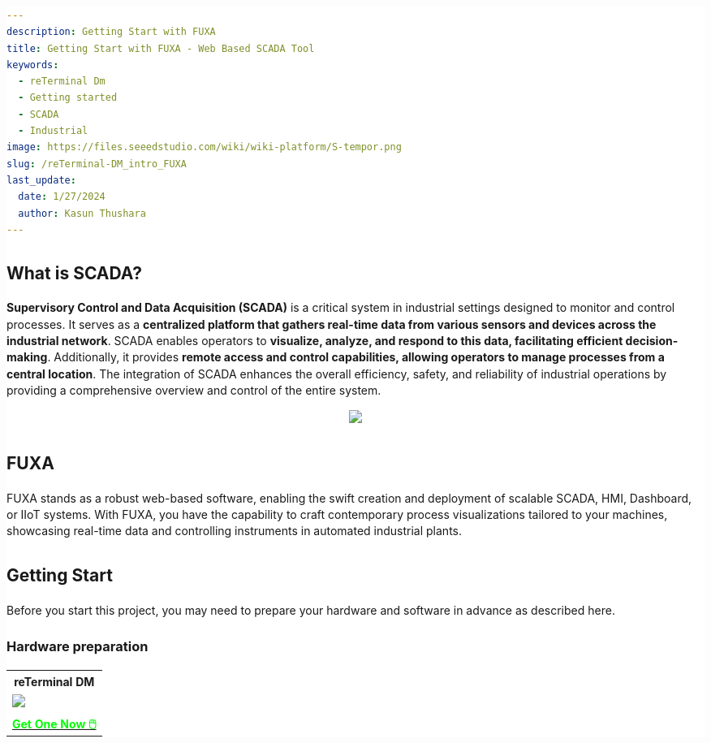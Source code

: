 ```yaml
---
description: Getting Start with FUXA
title: Getting Start with FUXA - Web Based SCADA Tool
keywords:
  - reTerminal Dm
  - Getting started
  - SCADA
  - Industrial 
image: https://files.seeedstudio.com/wiki/wiki-platform/S-tempor.png
slug: /reTerminal-DM_intro_FUXA
last_update:
  date: 1/27/2024
  author: Kasun Thushara
---
```


## What is SCADA?

**Supervisory Control and Data Acquisition (SCADA)** is a critical system in industrial settings designed to monitor and control processes. It serves as a **centralized platform that gathers real-time data from various sensors and devices across the industrial network**. SCADA enables operators to **visualize, analyze, and respond to this data, facilitating efficient decision-making**. Additionally, it provides **remote access and control capabilities, allowing operators to manage processes from a central location**. The integration of SCADA enhances the overall efficiency, safety, and reliability of industrial operations by providing a comprehensive overview and control of the entire system.

<center><img width={1000} src="https://files.seeedstudio.com/wiki/reTerminalDM/FUXA/fuxa-editor.png" /></center>

## FUXA

FUXA stands as a robust web-based software, enabling the swift creation and deployment of scalable SCADA, HMI, Dashboard, or IIoT systems. With FUXA, you have the capability to craft contemporary process visualizations tailored to your machines, showcasing real-time data and controlling instruments in automated industrial plants.

## Getting Start

Before you start this project, you may need to prepare your hardware and software in advance as described here.

### Hardware preparation

<div class="table-center">
	<table class="table-nobg">
    <tr class="table-trnobg">
      <th class="table-trnobg">reTerminal DM</th>
		</tr>
    <tr class="table-trnobg"></tr>
		<tr class="table-trnobg">
			<td class="table-trnobg"><div style={{textAlign:'center'}}><img src="https://files.seeedstudio.com/wiki/reTerminalDM/ML/edgeimpulse/reterminaldm.png" style={{width:300, height:'auto'}}/></div></td>
		</tr>
    <tr class="table-trnobg"></tr>
		<tr class="table-trnobg">
			<td class="table-trnobg"><div class="get_one_now_container" style={{textAlign: 'center'}}><a class="get_one_now_item" href="https://www.seeedstudio.com/reTerminal-DM-p-5616.html">
              <strong><span><font color={'FFFFFF'} size={"4"}> Get One Now 🖱️</font></span></strong>
          </a></div></td>
        </tr>
    </table>
    </div>
